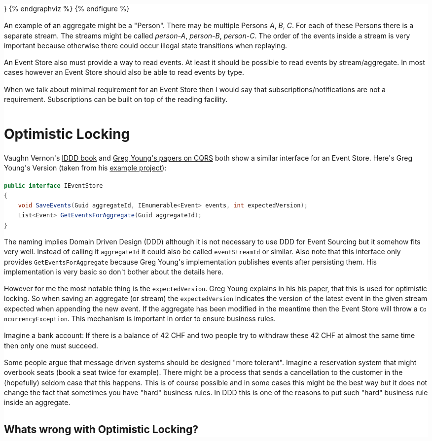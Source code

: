 }
{% endgraphviz %}
{% endfigure %}

An example of an aggregate might be a "Person". There may be multiple Persons *A*, *B*, *C*. For each of these Persons there is a separate stream. The streams might be called *person-A*, *person-B*, *person-C*. The order of the events inside a stream is very important because otherwise there could occur illegal state transitions when replaying.

An Event Store also must provide a way to read events. At least it should be possible to read events by stream/aggregate. In most cases however an Event Store should also be able to read events by type.

When we talk about minimal requirement for an Event Store then I would say that subscriptions/notifications are not a requirement. Subscriptions can be built on top of the reading facility.

# Optimistic Locking

Vaughn Vernon's [IDDD book](https://www.goodreads.com/book/show/15756865-implementing-domain-driven-design) and [Greg Young's papers on CQRS](https://cqrs.files.wordpress.com/2010/11/cqrs_documents.pdf) both show a similar interface for an Event Store. Here's Greg Young's Version (taken from his [example project](https://github.com/gregoryyoung/m-r/blob/master/SimpleCQRS/EventStore.cs)):

```csharp
public interface IEventStore
{
    void SaveEvents(Guid aggregateId, IEnumerable<Event> events, int expectedVersion);
    List<Event> GetEventsForAggregate(Guid aggregateId);
}
```

The naming implies Domain Driven Design (DDD) although it is not necessary to use DDD for Event Sourcing but it somehow fits very well. Instead of calling it `aggregateId` it could also be called `eventStreamId` or similar. Also note that this interface only provides `GetEventsForAggregate` because Greg Young's implementation publishes events after persisting them. His implementation is very basic so don't bother about the details here.

However for me the most notable thing is the `expectedVersion`. Greg Young explains in his [his paper](https://cqrs.files.wordpress.com/2010/11/cqrs_documents.pdf), that this is used for optimistic locking. So when saving an aggregate (or stream) the `expectedVersion` indicates the version of the latest event in the given stream expected when appending the new event. If the aggregate has been modified in the meantime then the Event Store will throw a `ConcurrencyException`. This mechanism is important in order to ensure business rules.

Imagine a bank account: If there is a balance of 42 CHF and two people try to withdraw these 42 CHF at almost the same time then only one must succeed.

Some people argue that message driven systems should be designed "more tolerant". Imagine a reservation system that might overbook seats (book a seat twice for example). There might be a process that sends a cancellation to the customer in the (hopefully) seldom case that this happens. This is of course possible and in some cases this might be the best way but it does not change the fact that sometimes you have "hard" business rules. In DDD this is one of the reasons to put such "hard" business rule inside an aggregate.

## Whats wrong with Optimistic Locking?
